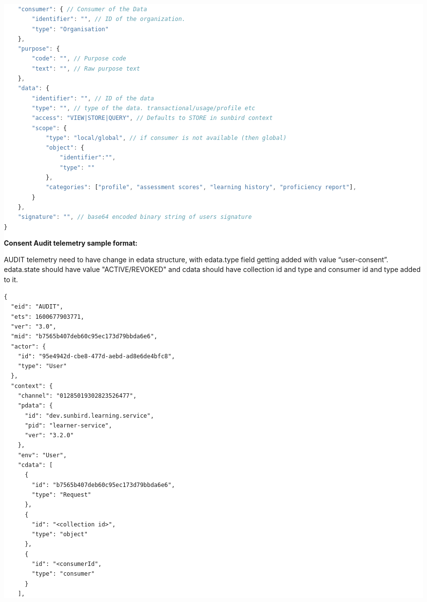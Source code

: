 ```js
	"consumer": { // Consumer of the Data
		"identifier": "", // ID of the organization.
		"type": "Organisation"
	},
	"purpose": {
		"code": "", // Purpose code
		"text": "", // Raw purpose text
	},
	"data": {
		"identifier": "", // ID of the data
		"type": "", // type of the data. transactional/usage/profile etc
		"access": "VIEW|STORE|QUERY", // Defaults to STORE in sunbird context
		"scope": {
			"type": "local/global", // if consumer is not available (then global)
			"object": {
				"identifier":"",
				"type": ""
			},
			"categories": ["profile", "assessment scores", "learning history", "proficiency report"],
		}
	},
	"signature": "", // base64 encoded binary string of users signature
}
```
 **Consent Audit telemetry sample format:** 

AUDIT telemetry need to have change in edata structure, with edata.type field getting added with value “user-consent”. edata.state should have value "ACTIVE/REVOKED" and cdata should have collection id and type and consumer id and type added to it.


```
{
  "eid": "AUDIT",
  "ets": 1600677903771,
  "ver": "3.0",
  "mid": "b7565b407deb60c95ec173d79bbda6e6",
  "actor": {
    "id": "95e4942d-cbe8-477d-aebd-ad8e6de4bfc8",
    "type": "User"
  },
  "context": {
    "channel": "01285019302823526477",
    "pdata": {
      "id": "dev.sunbird.learning.service",
      "pid": "learner-service",
      "ver": "3.2.0"
    },
    "env": "User",
    "cdata": [
      {
        "id": "b7565b407deb60c95ec173d79bbda6e6",
        "type": "Request"
      },
      {
        "id": "<collection id>",
        "type": "object"
      },
      {
        "id": "<consumerId",
        "type": "consumer"
      }
    ],
```